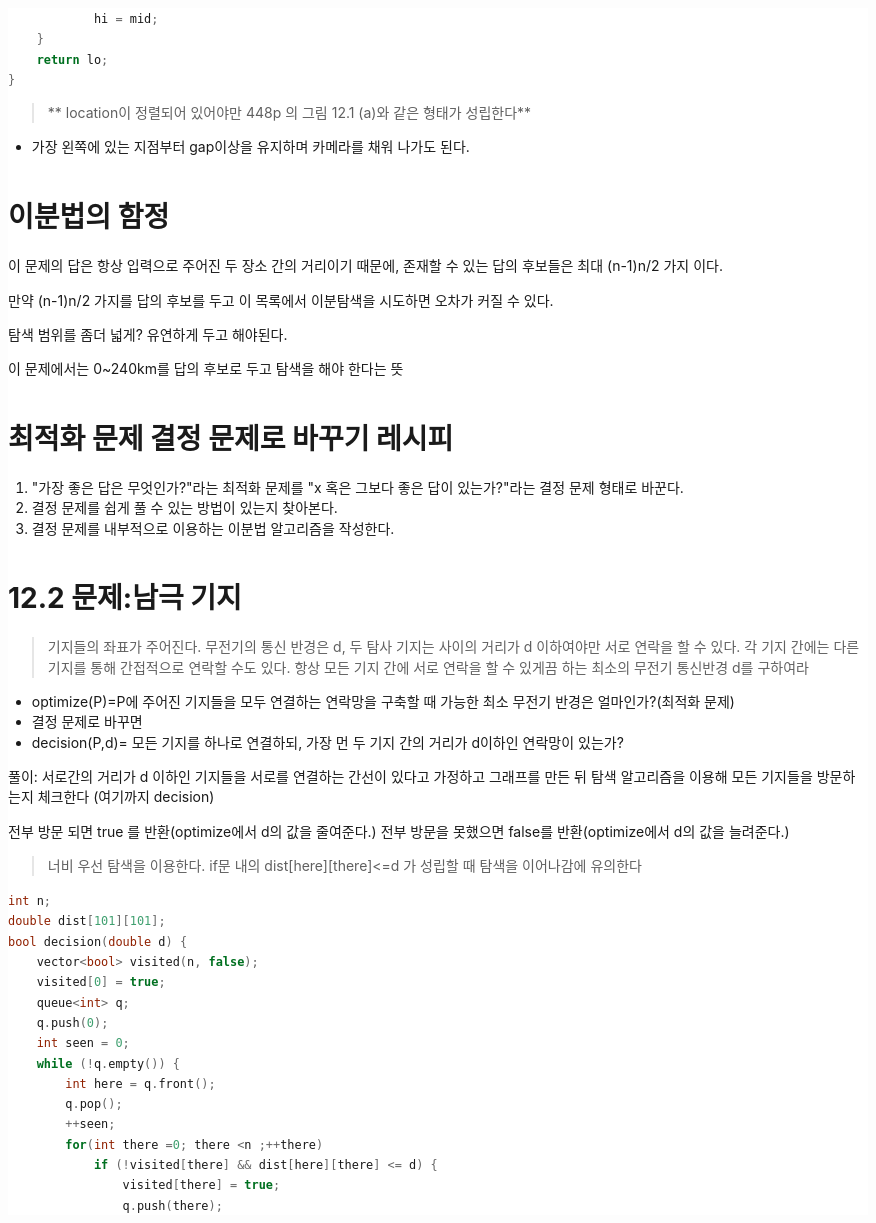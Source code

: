 ```cpp
			hi = mid;
	}
	return lo;
}
```


> ** location이 정렬되어 있어야만 448p 의 그림 12.1 (a)와 같은 형태가 성립한다**



* 가장 왼쪽에 있는 지점부터 gap이상을 유지하며 카메라를 채워 나가도 된다.



# 이분법의 함정
이 문제의 답은 항상 입력으로 주어진 두 장소 간의 거리이기 때문에, 존재할 수 있는 답의 후보들은 최대 (n-1)n/2 가지 이다.

만약  (n-1)n/2 가지를 답의 후보를 두고 이 목록에서 이분탐색을 시도하면 오차가 커질 수 있다.

탐색 범위를 좀더 넓게? 유연하게 두고 해야된다.

이 문제에서는 0~240km를 답의 후보로 두고 탐색을 해야 한다는 뜻

# 최적화 문제 결정 문제로 바꾸기 레시피

1. "가장 좋은 답은 무엇인가?"라는 최적화 문제를 "x 혹은 그보다 좋은 답이 있는가?"라는 결정 문제 형태로 바꾼다.
2. 결정 문제를 쉽게 풀 수 있는 방법이 있는지 찾아본다.
3. 결정 문제를 내부적으로 이용하는 이분법 알고리즘을 작성한다.

# 12.2 문제:남극 기지

> 기지들의 좌표가 주어진다.
> 무전기의 통신 반경은 d, 두 탐사 기지는 사이의 거리가 d 이하여야만 서로 연락을 할 수 있다.
> 각 기지 간에는 다른 기지를 통해 간접적으로 연락할 수도 있다. 
> 항상 모든 기지 간에 서로 연락을 할 수 있게끔 하는 최소의 무전기 통신반경 d를 구하여라


*  optimize(P)=P에 주어진 기지들을 모두 연결하는 연락망을 구축할 때 가능한 최소 무전기 반경은 얼마인가?(최적화 문제)
*  결정 문제로 바꾸면
*  decision(P,d)= 모든 기지를 하나로 연결하되, 가장 먼 두 기지 간의 거리가 d이하인 연락망이 있는가?


풀이: 서로간의 거리가 d 이하인 기지들을  서로를 연결하는 간선이 있다고 가정하고 그래프를 만든 뒤
탐색 알고리즘을 이용해 모든 기지들을 방문하는지 체크한다 (여기까지 decision) 

전부 방문 되면 true 를 반환(optimize에서 d의 값을 줄여준다.) 
전부 방문을 못했으면 false를 반환(optimize에서 d의 값을 늘려준다.)

> 너비 우선 탐색을 이용한다. if문 내의 dist[here][there]<=d 가 성립할 때 탐색을 이어나감에 유의한다

```cpp
int n;
double dist[101][101];
bool decision(double d) {
	vector<bool> visited(n, false);
	visited[0] = true;
	queue<int> q;
	q.push(0);
	int seen = 0;
	while (!q.empty()) {
		int here = q.front();
		q.pop();
		++seen;
		for(int there =0; there <n ;++there)
			if (!visited[there] && dist[here][there] <= d) {
				visited[there] = true;
				q.push(there);
```